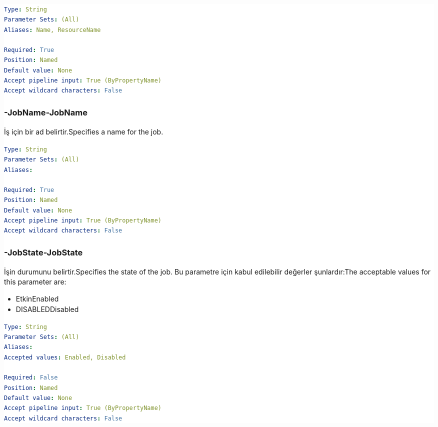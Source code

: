 ```yaml
Type: String
Parameter Sets: (All)
Aliases: Name, ResourceName

Required: True
Position: Named
Default value: None
Accept pipeline input: True (ByPropertyName)
Accept wildcard characters: False
```

### <span data-ttu-id="6d5f4-150">-JobName</span><span class="sxs-lookup"><span data-stu-id="6d5f4-150">-JobName</span></span>
<span data-ttu-id="6d5f4-151">İş için bir ad belirtir.</span><span class="sxs-lookup"><span data-stu-id="6d5f4-151">Specifies a name for the job.</span></span>

```yaml
Type: String
Parameter Sets: (All)
Aliases: 

Required: True
Position: Named
Default value: None
Accept pipeline input: True (ByPropertyName)
Accept wildcard characters: False
```

### <span data-ttu-id="6d5f4-152">-JobState</span><span class="sxs-lookup"><span data-stu-id="6d5f4-152">-JobState</span></span>
<span data-ttu-id="6d5f4-153">İşin durumunu belirtir.</span><span class="sxs-lookup"><span data-stu-id="6d5f4-153">Specifies the state of the job.</span></span>
<span data-ttu-id="6d5f4-154">Bu parametre için kabul edilebilir değerler şunlardır:</span><span class="sxs-lookup"><span data-stu-id="6d5f4-154">The acceptable values for this parameter are:</span></span>

- <span data-ttu-id="6d5f4-155">Etkin</span><span class="sxs-lookup"><span data-stu-id="6d5f4-155">Enabled</span></span> 
- <span data-ttu-id="6d5f4-156">DISABLED</span><span class="sxs-lookup"><span data-stu-id="6d5f4-156">Disabled</span></span>

```yaml
Type: String
Parameter Sets: (All)
Aliases: 
Accepted values: Enabled, Disabled

Required: False
Position: Named
Default value: None
Accept pipeline input: True (ByPropertyName)
Accept wildcard characters: False
```
